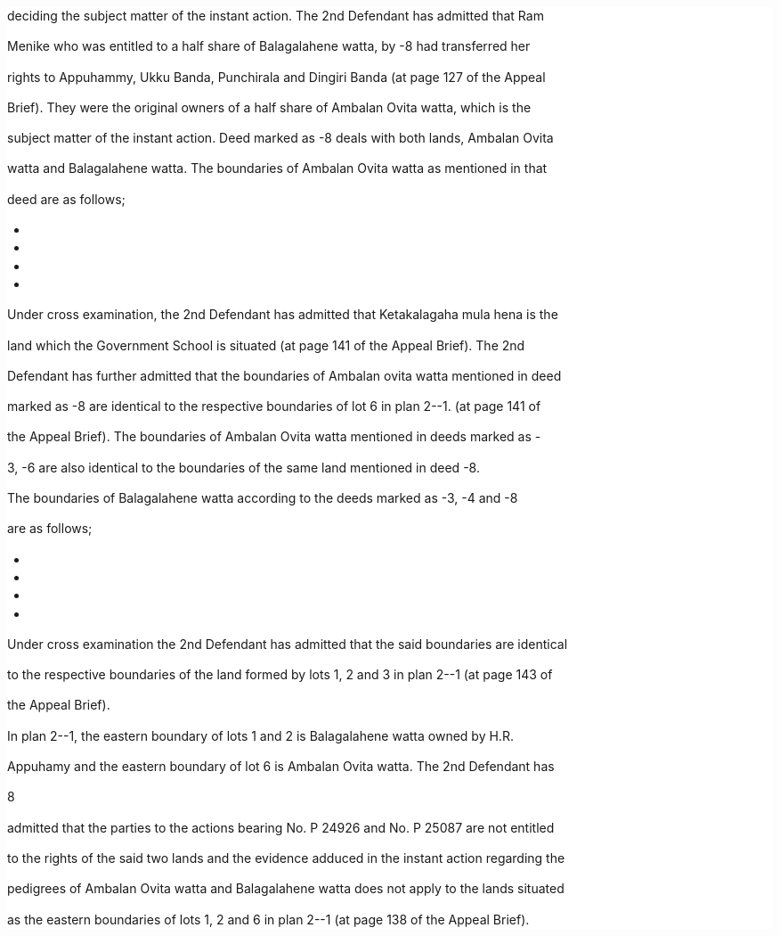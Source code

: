 deciding the subject matter of the instant action. The 2nd Defendant has admitted that Ram

Menike who was entitled to a half share of Balagalahene watta, by -8 had transferred her

rights to Appuhammy, Ukku Banda, Punchirala and Dingiri Banda (at page 127 of the Appeal

Brief). They were the original owners of a half share of Ambalan Ovita watta, which is the

subject matter of the instant action. Deed marked as -8 deals with both lands, Ambalan Ovita

watta and Balagalahene watta. The boundaries of Ambalan Ovita watta as mentioned in that

deed are as follows;

-

-

-

-

Under cross examination, the 2nd Defendant has admitted that Ketakalagaha mula hena is the

land which the Government School is situated (at page 141 of the Appeal Brief). The 2nd

Defendant has further admitted that the boundaries of Ambalan ovita watta mentioned in deed

marked as -8 are identical to the respective boundaries of lot 6 in plan 2--1. (at page 141 of

the Appeal Brief). The boundaries of Ambalan Ovita watta mentioned in deeds marked as -

3, -6 are also identical to the boundaries of the same land mentioned in deed -8.

The boundaries of Balagalahene watta according to the deeds marked as -3, -4 and -8

are as follows;

-

-

-

-

Under cross examination the 2nd Defendant has admitted that the said boundaries are identical

to the respective boundaries of the land formed by lots 1, 2 and 3 in plan 2--1 (at page 143 of

the Appeal Brief).

In plan 2--1, the eastern boundary of lots 1 and 2 is Balagalahene watta owned by H.R.

Appuhamy and the eastern boundary of lot 6 is Ambalan Ovita watta. The 2nd Defendant has

8

admitted that the parties to the actions bearing No. P 24926 and No. P 25087 are not entitled

to the rights of the said two lands and the evidence adduced in the instant action regarding the

pedigrees of Ambalan Ovita watta and Balagalahene watta does not apply to the lands situated

as the eastern boundaries of lots 1, 2 and 6 in plan 2--1 (at page 138 of the Appeal Brief).
